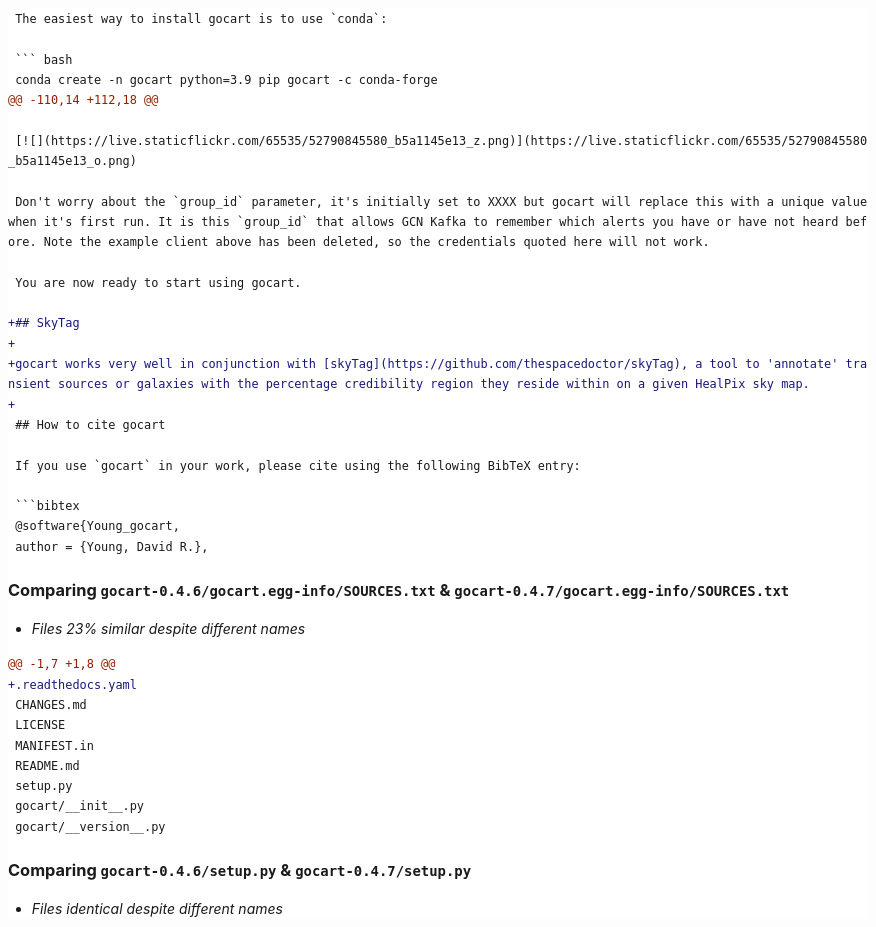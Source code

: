 ```diff
 The easiest way to install gocart is to use `conda`:
 
 ``` bash
 conda create -n gocart python=3.9 pip gocart -c conda-forge
@@ -110,14 +112,18 @@
 
 [![](https://live.staticflickr.com/65535/52790845580_b5a1145e13_z.png)](https://live.staticflickr.com/65535/52790845580_b5a1145e13_o.png)
 
 Don't worry about the `group_id` parameter, it's initially set to XXXX but gocart will replace this with a unique value when it's first run. It is this `group_id` that allows GCN Kafka to remember which alerts you have or have not heard before. Note the example client above has been deleted, so the credentials quoted here will not work.
 
 You are now ready to start using gocart.
 
+## SkyTag
+
+gocart works very well in conjunction with [skyTag](https://github.com/thespacedoctor/skyTag), a tool to 'annotate' transient sources or galaxies with the percentage credibility region they reside within on a given HealPix sky map.
+
 ## How to cite gocart
 
 If you use `gocart` in your work, please cite using the following BibTeX entry: 
 
 ```bibtex
 @software{Young_gocart,
 author = {Young, David R.},
```

### Comparing `gocart-0.4.6/gocart.egg-info/SOURCES.txt` & `gocart-0.4.7/gocart.egg-info/SOURCES.txt`

 * *Files 23% similar despite different names*

```diff
@@ -1,7 +1,8 @@
+.readthedocs.yaml
 CHANGES.md
 LICENSE
 MANIFEST.in
 README.md
 setup.py
 gocart/__init__.py
 gocart/__version__.py
```

### Comparing `gocart-0.4.6/setup.py` & `gocart-0.4.7/setup.py`

 * *Files identical despite different names*

